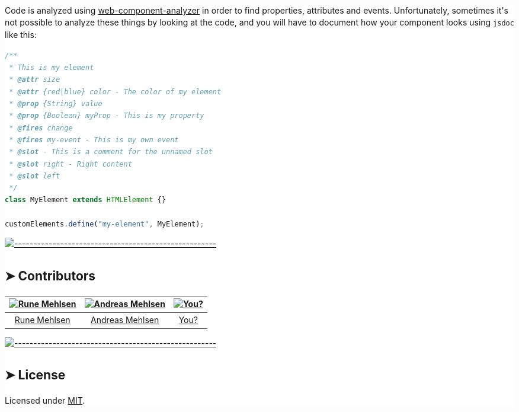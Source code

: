 Code is analyzed using [web-component-analyzer](https://github.com/runem/web-component-analyzer) in order to find properties, attributes and events. Unfortunately, sometimes it's not possible to analyze these things by looking at the code, and you will have to document how your component looks using `jsdoc`like this:

```js
/**
 * This is my element
 * @attr size
 * @attr {red|blue} color - The color of my element
 * @prop {String} value
 * @prop {Boolean} myProp - This is my property
 * @fires change
 * @fires my-event - This is my own event
 * @slot - This is a comment for the unnamed slot
 * @slot right - Right content
 * @slot left
 */
class MyElement extends HTMLElement {}

customElements.define("my-element", MyElement);
```

[![-----------------------------------------------------](https://raw.githubusercontent.com/andreasbm/readme/master/assets/lines/rainbow.png)](#contributors)

## ➤ Contributors

| [<img alt="Rune Mehlsen" src="https://avatars2.githubusercontent.com/u/5372940?s=460&v=4" width="100">](https://twitter.com/runemehlsen) | [<img alt="Andreas Mehlsen" src="https://avatars1.githubusercontent.com/u/6267397?s=460&v=4" width="100">](https://twitter.com/andreasmehlsen) | [<img alt="You?" src="https://joeschmoe.io/api/v1/random" width="100">](https://github.com/runem/lit-analyzer/blob/master/CONTRIBUTING.md) |
| :--------------------------------------------------------------------------------------------------------------------------------------: | :--------------------------------------------------------------------------------------------------------------------------------------------: | :----------------------------------------------------------------------------------------------------------------------------------------: |
|                                             [Rune Mehlsen](https://twitter.com/runemehlsen)                                              |                                             [Andreas Mehlsen](https://twitter.com/andreasmehlsen)                                              |                                 [You?](https://github.com/runem/lit-analyzer/blob/master/CONTRIBUTING.md)                                  |

[![-----------------------------------------------------](https://raw.githubusercontent.com/andreasbm/readme/master/assets/lines/rainbow.png)](#license)

## ➤ License

Licensed under [MIT](https://opensource.org/licenses/MIT).
